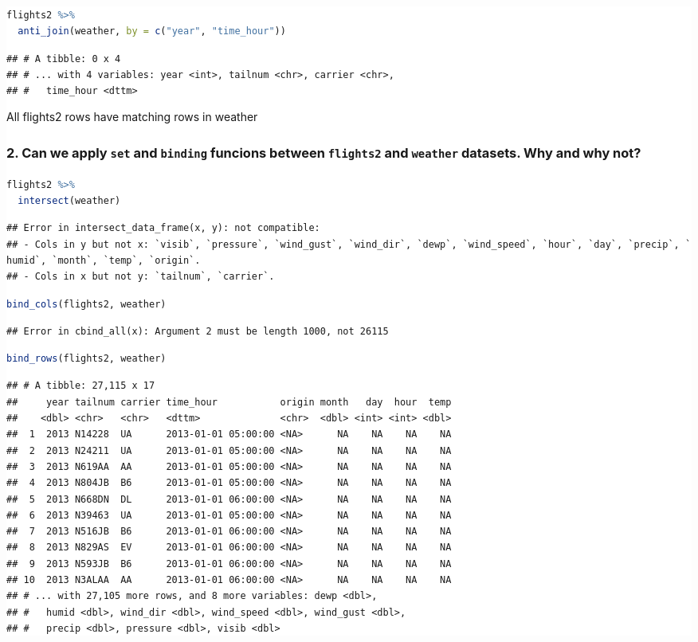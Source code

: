 ```r
flights2 %>%
  anti_join(weather, by = c("year", "time_hour"))
```

```
## # A tibble: 0 x 4
## # ... with 4 variables: year <int>, tailnum <chr>, carrier <chr>,
## #   time_hour <dttm>
```

All flights2 rows have matching rows in weather

### 2. Can we apply `set` and `binding` funcions between `flights2` and `weather` datasets. Why and why not?


```r
flights2 %>%
  intersect(weather)
```

```
## Error in intersect_data_frame(x, y): not compatible: 
## - Cols in y but not x: `visib`, `pressure`, `wind_gust`, `wind_dir`, `dewp`, `wind_speed`, `hour`, `day`, `precip`, `humid`, `month`, `temp`, `origin`. 
## - Cols in x but not y: `tailnum`, `carrier`.
```

```r
bind_cols(flights2, weather)
```

```
## Error in cbind_all(x): Argument 2 must be length 1000, not 26115
```

```r
bind_rows(flights2, weather)
```

```
## # A tibble: 27,115 x 17
##     year tailnum carrier time_hour           origin month   day  hour  temp
##    <dbl> <chr>   <chr>   <dttm>              <chr>  <dbl> <int> <int> <dbl>
##  1  2013 N14228  UA      2013-01-01 05:00:00 <NA>      NA    NA    NA    NA
##  2  2013 N24211  UA      2013-01-01 05:00:00 <NA>      NA    NA    NA    NA
##  3  2013 N619AA  AA      2013-01-01 05:00:00 <NA>      NA    NA    NA    NA
##  4  2013 N804JB  B6      2013-01-01 05:00:00 <NA>      NA    NA    NA    NA
##  5  2013 N668DN  DL      2013-01-01 06:00:00 <NA>      NA    NA    NA    NA
##  6  2013 N39463  UA      2013-01-01 05:00:00 <NA>      NA    NA    NA    NA
##  7  2013 N516JB  B6      2013-01-01 06:00:00 <NA>      NA    NA    NA    NA
##  8  2013 N829AS  EV      2013-01-01 06:00:00 <NA>      NA    NA    NA    NA
##  9  2013 N593JB  B6      2013-01-01 06:00:00 <NA>      NA    NA    NA    NA
## 10  2013 N3ALAA  AA      2013-01-01 06:00:00 <NA>      NA    NA    NA    NA
## # ... with 27,105 more rows, and 8 more variables: dewp <dbl>,
## #   humid <dbl>, wind_dir <dbl>, wind_speed <dbl>, wind_gust <dbl>,
## #   precip <dbl>, pressure <dbl>, visib <dbl>
```
